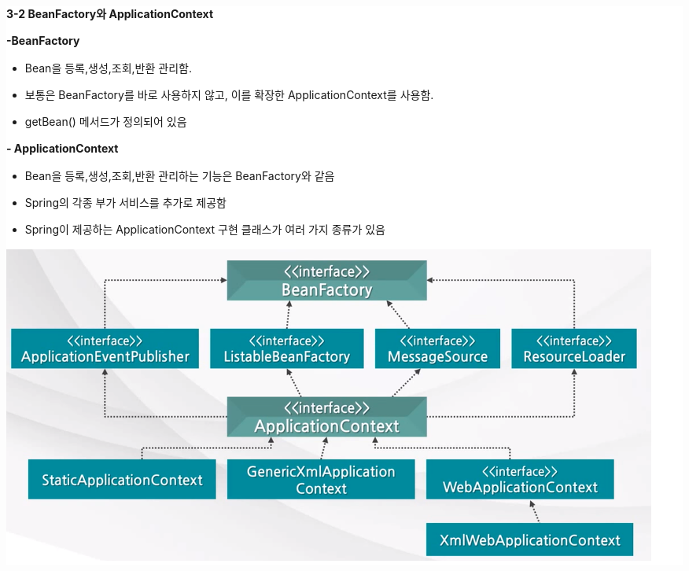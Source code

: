 
**3-2 BeanFactory와 ApplicationContext**

**-BeanFactory**

- Bean을 등록,생성,조회,반환 관리함.

- 보통은 BeanFactory를 바로 사용하지 않고, 이를 확장한 ApplicationContext를 사용함.

- getBean() 메서드가 정의되어 있음



**- ApplicationContext**

- Bean을 등록,생성,조회,반환 관리하는 기능은 BeanFactory와 같음

- Spring의 각종 부가 서비스를 추가로 제공함

- Spring이 제공하는 ApplicationContext 구현 클래스가 여러 가지 종류가 있음

![9901FF425C5A840432](img/9901FF425C5A840432.png)


